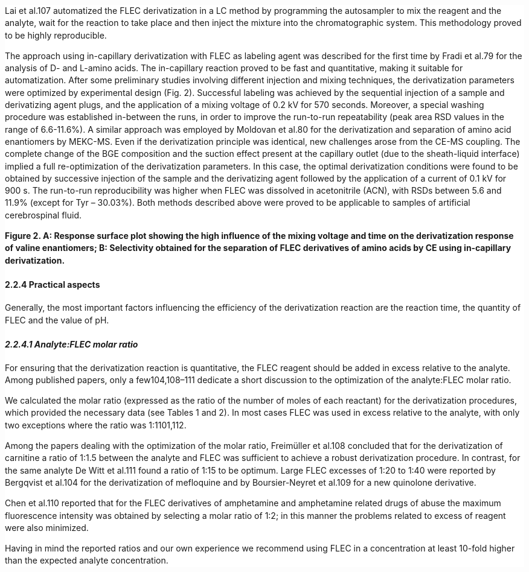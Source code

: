 Lai et al.107 automatized the FLEC derivatization in a LC method by programming the autosampler to mix the reagent and the analyte, wait for the reaction to take place and then inject the mixture into the chromatographic system. This methodology proved to be highly reproducible.

The approach using in-capillary derivatization with FLEC as labeling agent was described for the first time by Fradi et al.79 for the analysis of D- and L-amino acids. The in-capillary reaction proved to be fast and quantitative, making it suitable for automatization. After some preliminary studies involving different injection and mixing techniques, the derivatization parameters were optimized by experimental design (Fig. 2). Successful labeling was achieved by the sequential injection of a sample and derivatizing agent plugs, and the application of a mixing voltage of 0.2 kV for 570 seconds. Moreover, a special washing procedure was established in-between the runs, in order to improve the run-to-run repeatability (peak area RSD values in the range of 6.6-11.6%). A similar approach was employed by Moldovan et al.80 for the derivatization and separation of amino acid enantiomers by MEKC-MS. Even if the derivatization principle was identical, new challenges arose from the CE-MS coupling. The complete change of the BGE composition and the suction effect present at the capillary outlet (due to the sheath-liquid interface) implied a full re-optimization of the derivatization parameters. In this case, the optimal derivatization conditions were found to be obtained by successive injection of the sample and the derivatizing agent followed by the application of a current of 0.1 kV for 900 s. The run-to-run reproducibility was higher when FLEC was dissolved in acetonitrile (ACN), with RSDs between 5.6 and 11.9% (except for Tyr – 30.03%). Both methods described above were proved to be applicable to samples of artificial cerebrospinal fluid.

**Figure 2. A: Response surface plot showing the high influence of the mixing voltage and time on the derivatization response of valine enantiomers; B: Selectivity obtained for the separation of FLEC derivatives of amino acids by CE using in‐capillary derivatization.**

#### **2.2.4 Practical aspects**

Generally, the most important factors influencing the efficiency of the derivatization reaction are the reaction time, the quantity of FLEC and the value of pH.

#### *2.2.4.1 Analyte:FLEC molar ratio*

For ensuring that the derivatization reaction is quantitative, the FLEC reagent should be added in excess relative to the analyte. Among published papers, only a few104,108–111 dedicate a short discussion to the optimization of the analyte:FLEC molar ratio.

We calculated the molar ratio (expressed as the ratio of the number of moles of each reactant) for the derivatization procedures, which provided the necessary data (see Tables 1 and 2). In most cases FLEC was used in excess relative to the analyte, with only two exceptions where the ratio was 1:1101,112.

Among the papers dealing with the optimization of the molar ratio, Freimüller et al.108 concluded that for the derivatization of carnitine a ratio of 1:1.5 between the analyte and FLEC was sufficient to achieve a robust derivatization procedure. In contrast, for the same analyte De Witt et al.111 found a ratio of 1:15 to be optimum. Large FLEC excesses of 1:20 to 1:40 were reported by Bergqvist et al.104 for the derivatization of mefloquine and by Boursier-Neyret et al.109 for a new quinolone derivative.

Chen et al.110 reported that for the FLEC derivatives of amphetamine and amphetamine related drugs of abuse the maximum fluorescence intensity was obtained by selecting a molar ratio of 1:2; in this manner the problems related to excess of reagent were also minimized.

Having in mind the reported ratios and our own experience we recommend using FLEC in a concentration at least 10-fold higher than the expected analyte concentration.
